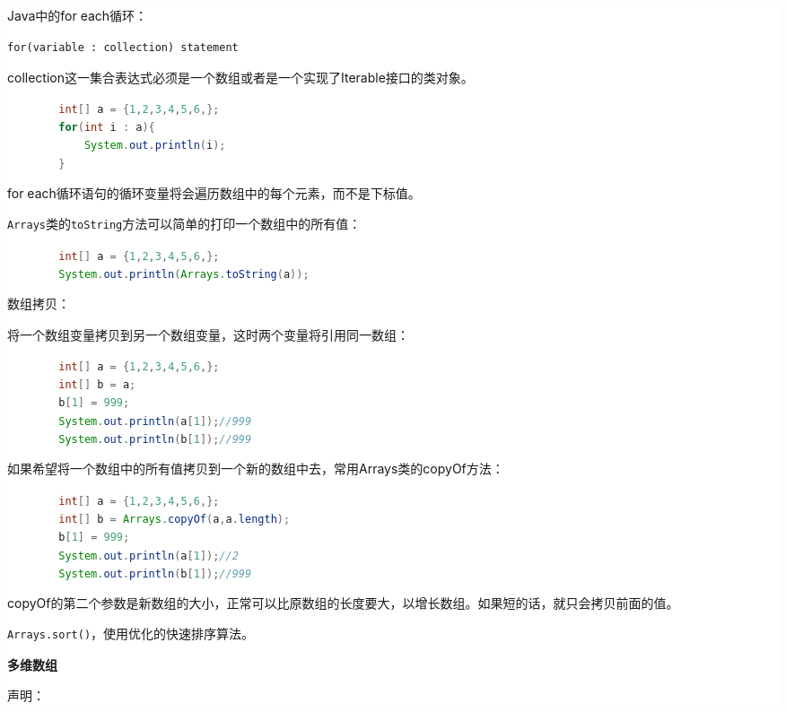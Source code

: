 

Java中的for each循环：

`for(variable : collection) statement`

collection这一集合表达式必须是一个数组或者是一个实现了Iterable接口的类对象。

```java
        int[] a = {1,2,3,4,5,6,};
        for(int i : a){
            System.out.println(i);
        }
```

for each循环语句的循环变量将会遍历数组中的每个元素，而不是下标值。



`Arrays`类的`toString`方法可以简单的打印一个数组中的所有值：

```java
        int[] a = {1,2,3,4,5,6,};
        System.out.println(Arrays.toString(a));
```



数组拷贝：

将一个数组变量拷贝到另一个数组变量，这时两个变量将引用同一数组：

```java
        int[] a = {1,2,3,4,5,6,};
        int[] b = a;
        b[1] = 999;
        System.out.println(a[1]);//999
        System.out.println(b[1]);//999
```



如果希望将一个数组中的所有值拷贝到一个新的数组中去，常用Arrays类的copyOf方法：

```java
        int[] a = {1,2,3,4,5,6,};
        int[] b = Arrays.copyOf(a,a.length);
        b[1] = 999;
        System.out.println(a[1]);//2
        System.out.println(b[1]);//999
```



copyOf的第二个参数是新数组的大小，正常可以比原数组的长度要大，以增长数组。如果短的话，就只会拷贝前面的值。



`Arrays.sort()`，使用优化的快速排序算法。



**多维数组**

声明：

